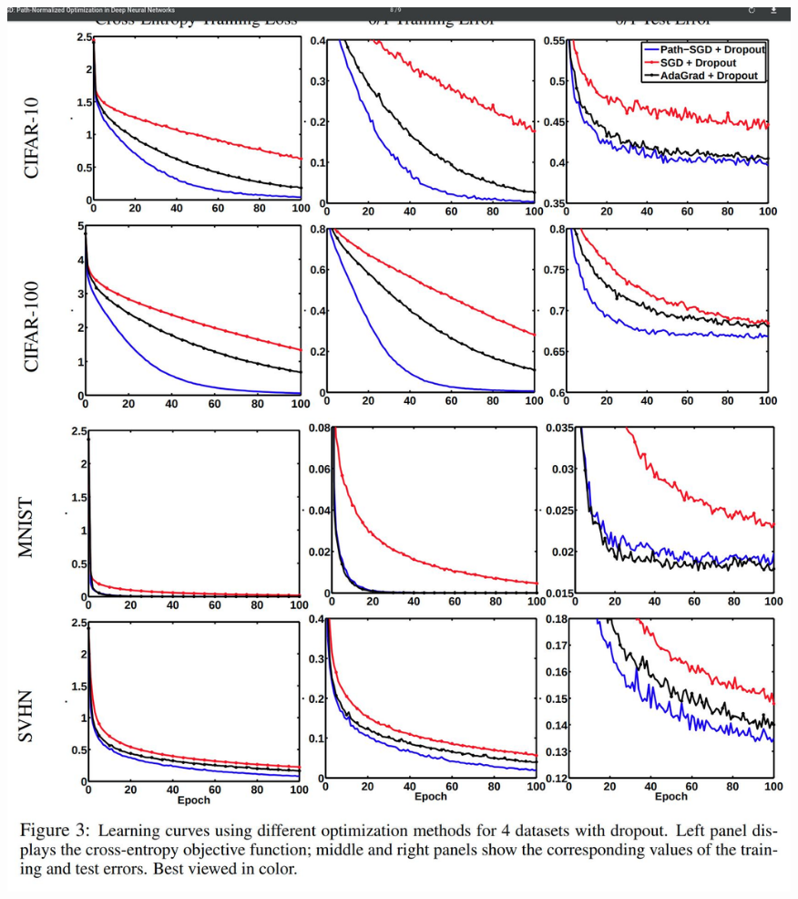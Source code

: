 ![](/article/images/PathSGD/path15a.jpg)
![](/article/images/PathSGD/path15b.jpg)
![](/article/images/PathSGD/path15c.jpg)
